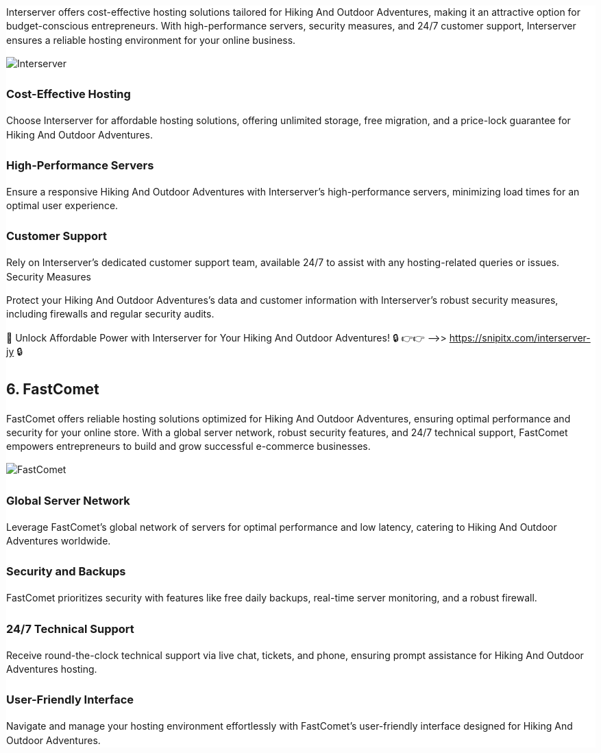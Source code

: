 Interserver offers cost-effective hosting solutions tailored for Hiking And Outdoor Adventures, making it an attractive option for budget-conscious entrepreneurs. With high-performance servers, security measures, and 24/7 customer support, Interserver ensures a reliable hosting environment for your online business.

![Interserver](https://i.imgur.com/OM5dOEW.jpeg "Interserver Hosting")

### Cost-Effective Hosting
Choose Interserver for affordable hosting solutions, offering unlimited storage, free migration, and a price-lock guarantee for Hiking And Outdoor Adventures.

### High-Performance Servers
Ensure a responsive Hiking And Outdoor Adventures with Interserver’s high-performance servers, minimizing load times for an optimal user experience.

### Customer Support
Rely on Interserver’s dedicated customer support team, available 24/7 to assist with any hosting-related queries or issues.
Security Measures

Protect your Hiking And Outdoor Adventures’s data and customer information with Interserver’s robust security measures, including firewalls and regular security audits.

💸 Unlock Affordable Power with Interserver for Your Hiking And Outdoor Adventures! 🔒
👉👉 -->> https://snipitx.com/interserver-jy 🔒

## 6. FastComet

FastComet offers reliable hosting solutions optimized for Hiking And Outdoor Adventures, ensuring optimal performance and security for your online store. With a global server network, robust security features, and 24/7 technical support, FastComet empowers entrepreneurs to build and grow successful e-commerce businesses.

![FastComet](https://i.imgur.com/7qgXuWp.png "FastComet Hosting")

### Global Server Network
Leverage FastComet’s global network of servers for optimal performance and low latency, catering to Hiking And Outdoor Adventures worldwide.

### Security and Backups
FastComet prioritizes security with features like free daily backups, real-time server monitoring, and a robust firewall.

### 24/7 Technical Support
Receive round-the-clock technical support via live chat, tickets, and phone, ensuring prompt assistance for Hiking And Outdoor Adventures hosting.

### User-Friendly Interface
Navigate and manage your hosting environment effortlessly with FastComet’s user-friendly interface designed for Hiking And Outdoor Adventures.
